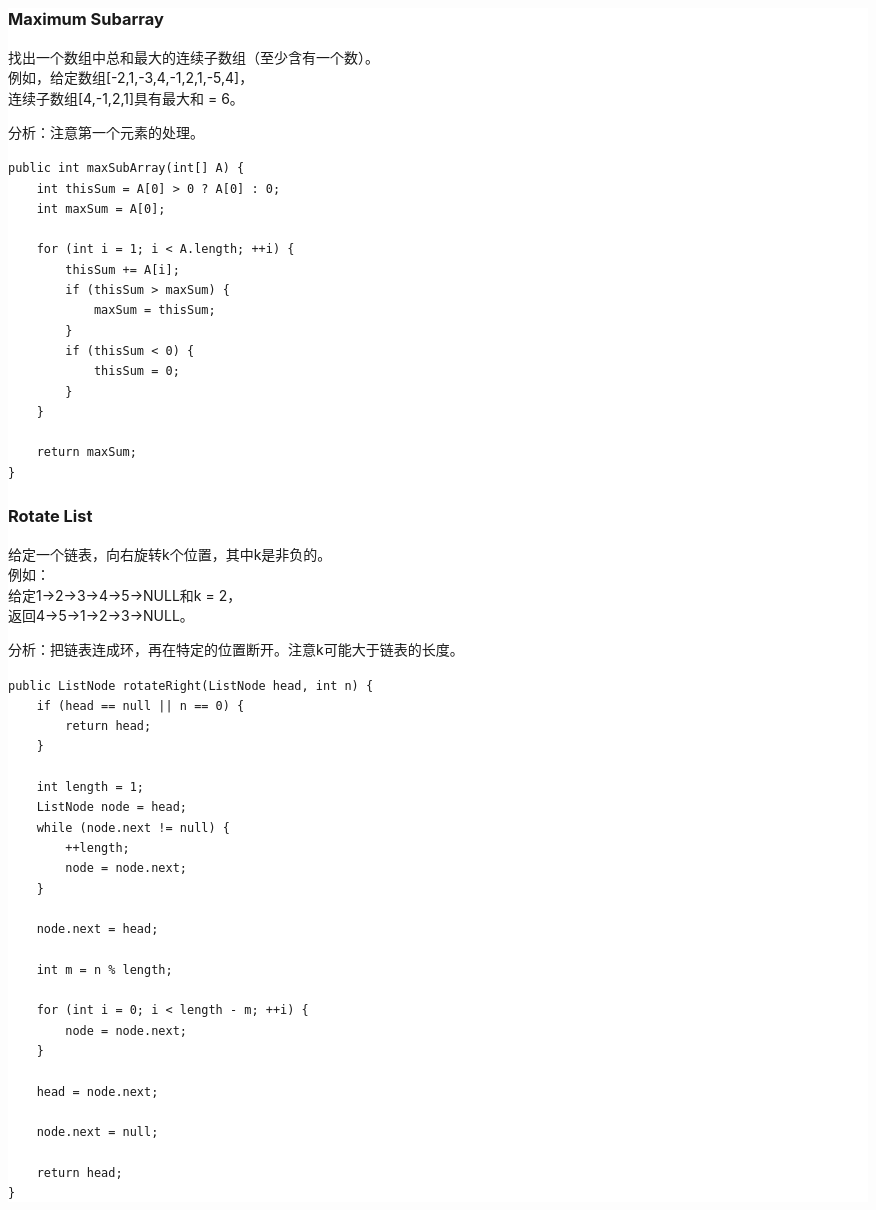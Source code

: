 ### Maximum Subarray

找出一个数组中总和最大的连续子数组（至少含有一个数）。  
例如，给定数组[-2,1,-3,4,-1,2,1,-5,4]，  
连续子数组[4,-1,2,1]具有最大和 = 6。  

分析：注意第一个元素的处理。

```
public int maxSubArray(int[] A) {  
    int thisSum = A[0] > 0 ? A[0] : 0;  
    int maxSum = A[0];  

    for (int i = 1; i < A.length; ++i) {  
        thisSum += A[i];  
        if (thisSum > maxSum) {  
            maxSum = thisSum;  
        }  
        if (thisSum < 0) {  
            thisSum = 0;  
        }  
    }  

    return maxSum;  
} 
```

### Rotate List

给定一个链表，向右旋转k个位置，其中k是非负的。  
例如：  
给定1->2->3->4->5->NULL和k = 2，  
返回4->5->1->2->3->NULL。  

分析：把链表连成环，再在特定的位置断开。注意k可能大于链表的长度。

```
public ListNode rotateRight(ListNode head, int n) {  
    if (head == null || n == 0) {  
        return head;  
    }  

    int length = 1;  
    ListNode node = head;  
    while (node.next != null) {  
        ++length;  
        node = node.next;  
    }  

    node.next = head;  

    int m = n % length;  

    for (int i = 0; i < length - m; ++i) {  
        node = node.next;  
    }  

    head = node.next;  

    node.next = null;  

    return head;  
} 
```
